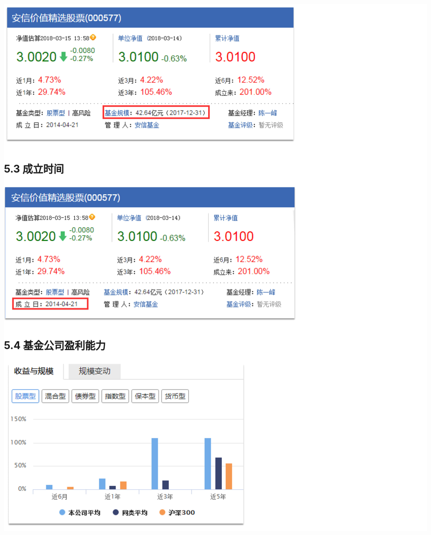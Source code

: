 ![](./img/Equity_Fund_3.png)

## 5.3 成立时间

![](./img/Equity_Fund_4.png)

## 5.4 基金公司盈利能力

![](./img/Equity_Fund_5.png)
